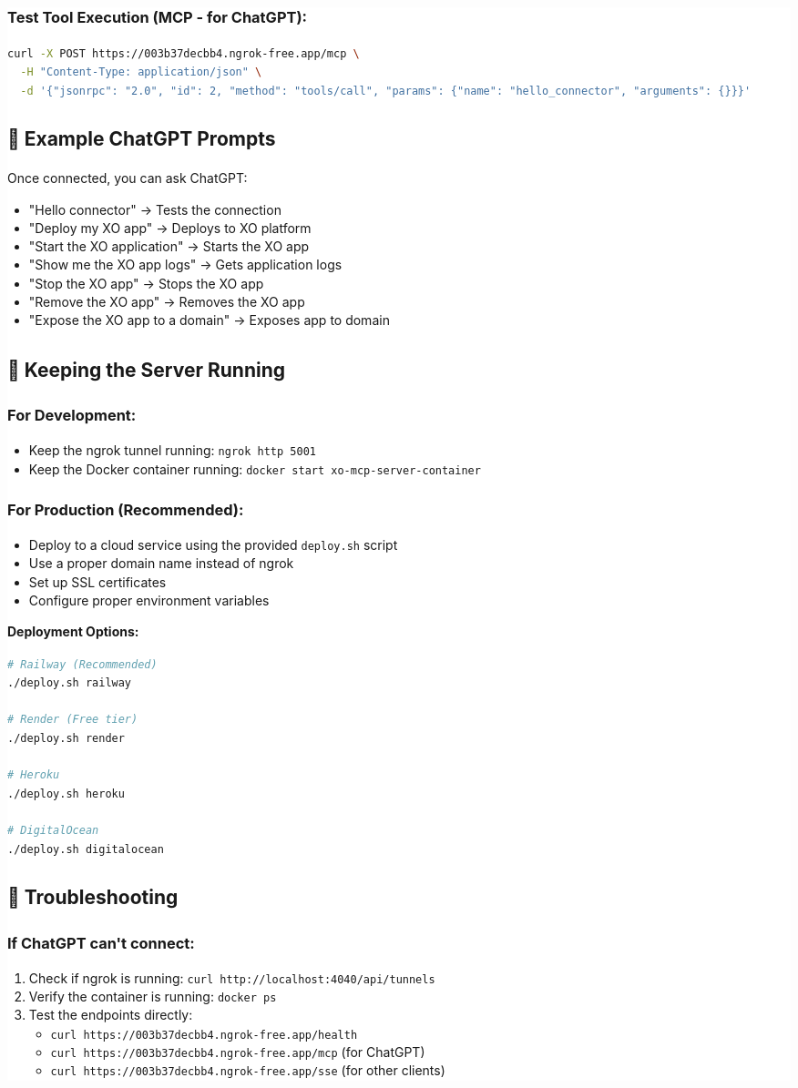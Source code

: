 ### Test Tool Execution (MCP - for ChatGPT):
```bash
curl -X POST https://003b37decbb4.ngrok-free.app/mcp \
  -H "Content-Type: application/json" \
  -d '{"jsonrpc": "2.0", "id": 2, "method": "tools/call", "params": {"name": "hello_connector", "arguments": {}}}'
```

## 📝 Example ChatGPT Prompts

Once connected, you can ask ChatGPT:

- "Hello connector" → Tests the connection
- "Deploy my XO app" → Deploys to XO platform
- "Start the XO application" → Starts the XO app
- "Show me the XO app logs" → Gets application logs
- "Stop the XO app" → Stops the XO app
- "Remove the XO app" → Removes the XO app
- "Expose the XO app to a domain" → Exposes app to domain

## 🔄 Keeping the Server Running

### For Development:
- Keep the ngrok tunnel running: `ngrok http 5001`
- Keep the Docker container running: `docker start xo-mcp-server-container`

### For Production (Recommended):
- Deploy to a cloud service using the provided `deploy.sh` script
- Use a proper domain name instead of ngrok
- Set up SSL certificates
- Configure proper environment variables

**Deployment Options:**
```bash
# Railway (Recommended)
./deploy.sh railway

# Render (Free tier)
./deploy.sh render

# Heroku
./deploy.sh heroku

# DigitalOcean
./deploy.sh digitalocean
```

## 🐛 Troubleshooting

### If ChatGPT can't connect:
1. Check if ngrok is running: `curl http://localhost:4040/api/tunnels`
2. Verify the container is running: `docker ps`
3. Test the endpoints directly:
   - `curl https://003b37decbb4.ngrok-free.app/health`
   - `curl https://003b37decbb4.ngrok-free.app/mcp` (for ChatGPT)
   - `curl https://003b37decbb4.ngrok-free.app/sse` (for other clients)
